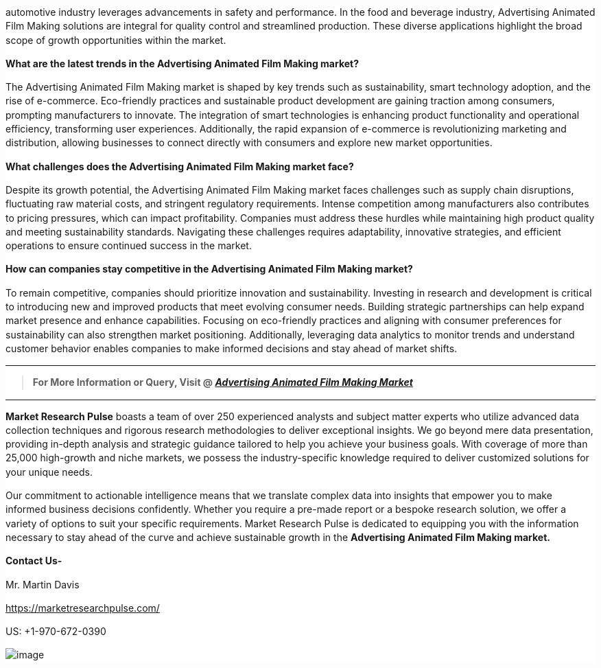 automotive industry leverages advancements in safety and performance. In the food and beverage industry, Advertising Animated Film Making solutions are integral for quality control and streamlined production. These diverse applications highlight the broad scope of growth opportunities within the market.</p><p><strong>What are the latest trends in the Advertising Animated Film Making market?</strong></p><p>The Advertising Animated Film Making market is shaped by key trends such as sustainability, smart technology adoption, and the rise of e-commerce. Eco-friendly practices and sustainable product development are gaining traction among consumers, prompting manufacturers to innovate. The integration of smart technologies is enhancing product functionality and operational efficiency, transforming user experiences. Additionally, the rapid expansion of e-commerce is revolutionizing marketing and distribution, allowing businesses to connect directly with consumers and explore new market opportunities.</p><p><strong>What challenges does the Advertising Animated Film Making market face?</strong></p><p>Despite its growth potential, the Advertising Animated Film Making market faces challenges such as supply chain disruptions, fluctuating raw material costs, and stringent regulatory requirements. Intense competition among manufacturers also contributes to pricing pressures, which can impact profitability. Companies must address these hurdles while maintaining high product quality and meeting sustainability standards. Navigating these challenges requires adaptability, innovative strategies, and efficient operations to ensure continued success in the market.</p><p><strong>How can companies stay competitive in the Advertising Animated Film Making market?</strong></p><p>To remain competitive, companies should prioritize innovation and sustainability. Investing in research and development is critical to introducing new and improved products that meet evolving consumer needs. Building strategic partnerships can help expand market presence and enhance capabilities. Focusing on eco-friendly practices and aligning with consumer preferences for sustainability can also strengthen market positioning. Additionally, leveraging data analytics to monitor trends and understand customer behavior enables companies to make informed decisions and stay ahead of market shifts.</p><hr /><blockquote><p><strong>For More Information or Query, Visit @&nbsp;<em><a href="https://marketresearchpulse.com/report/84819/advertising-animated-film-making-market?utm_source=Linkedin&utm_medium=030">Advertising Animated Film Making Market</a></em></strong></p></blockquote><hr /><p><strong>Market Research Pulse</strong> boasts a team of over 250 experienced analysts and subject matter experts who utilize advanced data collection techniques and rigorous research methodologies to deliver exceptional insights. We go beyond mere data presentation, providing in-depth analysis and strategic guidance tailored to help you achieve your business goals. With coverage of more than 25,000 high-growth and niche markets, we possess the industry-specific knowledge required to deliver customized solutions for your unique needs.</p><p>Our commitment to actionable intelligence means that we translate complex data into insights that empower you to make informed business decisions confidently. Whether you require a pre-made report or a bespoke research solution, we offer a variety of options to suit your specific requirements. Market Research Pulse is dedicated to equipping you with the information necessary to stay ahead of the curve and achieve sustainable growth in the <strong>Advertising Animated Film Making market.</strong></p><p><strong>Contact Us-</strong></p><p>Mr. Martin Davis</p><p>https://marketresearchpulse.com/</p><p>US: +1-970-672-0390</p>
![image](https://github.com/user-attachments/assets/f8cff402-14db-4fe1-b76d-5e6954c3108f)
